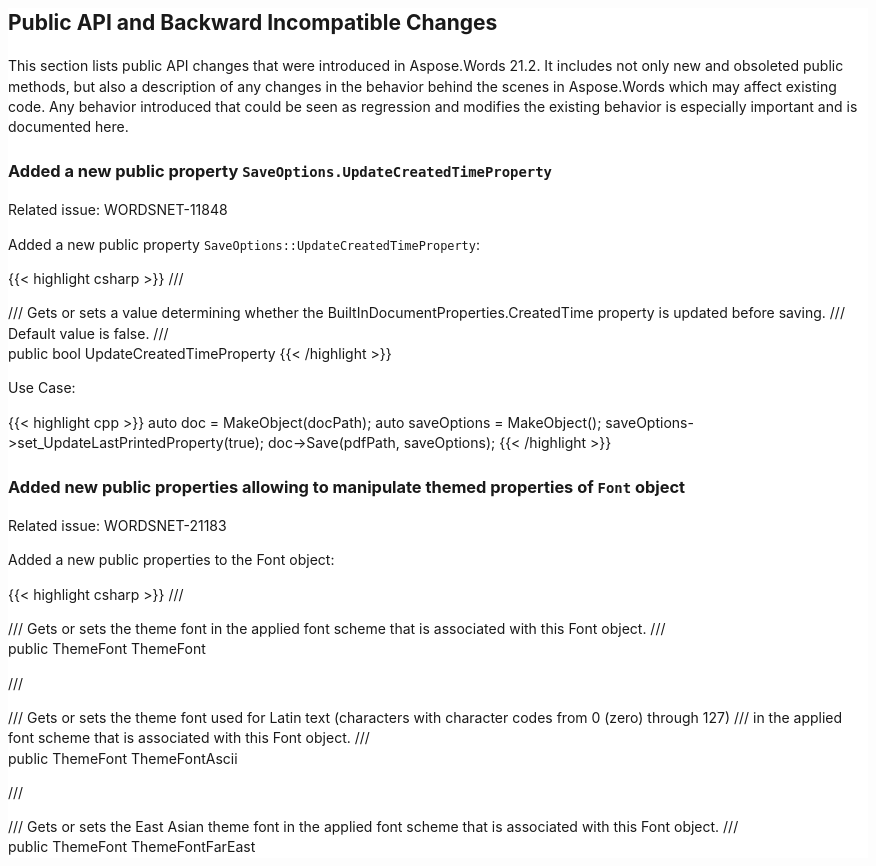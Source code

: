 ## Public API and Backward Incompatible Changes

This section lists public API changes that were introduced in Aspose.Words 21.2. It includes not only new and obsoleted public methods, but also a description of any changes in the behavior behind the scenes in Aspose.Words which may affect existing code. Any behavior introduced that could be seen as regression and modifies the existing behavior is especially important and is documented here.


### Added a new public property `SaveOptions.UpdateCreatedTimeProperty`

Related issue: WORDSNET-11848

Added a new public property `SaveOptions::UpdateCreatedTimeProperty`:

{{< highlight csharp >}}
/// <summary>
/// Gets or sets a value determining whether the BuiltInDocumentProperties.CreatedTime property is updated before saving.
/// Default value is false.
/// </summary>
public bool UpdateCreatedTimeProperty
{{< /highlight >}}

Use Case: 

{{< highlight cpp >}}
auto doc = MakeObject<Document>(docPath);
auto saveOptions = MakeObject<PdfSaveOptions>();
saveOptions->set_UpdateLastPrintedProperty(true);
doc->Save(pdfPath, saveOptions);
{{< /highlight >}}

### Added new public properties allowing to manipulate themed properties of `Font` object

Related issue: WORDSNET-21183

Added a new public properties to the Font object:

{{< highlight csharp >}}
/// <summary>
/// Gets or sets the theme font in the applied font scheme that is associated with this Font object.
/// </summary>
public ThemeFont ThemeFont

/// <summary>
/// Gets or sets the theme font used for Latin text (characters with character codes from 0 (zero) through 127)
/// in the applied font scheme that is associated with this Font object.
/// </summary>
public ThemeFont ThemeFontAscii

/// <summary>
/// Gets or sets the East Asian theme font in the applied font scheme that is associated with this Font object.
/// </summary>
public ThemeFont ThemeFontFarEast
